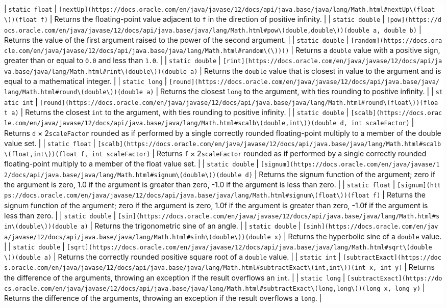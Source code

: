 | `static float`    | `[nextUp](https://docs.oracle.com/en/java/javase/12/docs/api/java.base/java/lang/Math.html#nextUp\(float\))​(float f)`                                      | Returns the floating-point value adjacent to `f` in the direction of positive infinity.                                                                                                            |
| `static double`   | `[pow](https://docs.oracle.com/en/java/javase/12/docs/api/java.base/java/lang/Math.html#pow\(double,double\))​(double a, double b)`                         | Returns the value of the first argument raised to the power of the second argument.                                                                                                                |
| `static double`   | `[random](https://docs.oracle.com/en/java/javase/12/docs/api/java.base/java/lang/Math.html#random\(\))()`                                                   | Returns a `double` value with a positive sign, greater than or equal to `0.0` and less than `1.0`.                                                                                                 |
| `static double`   | `[rint](https://docs.oracle.com/en/java/javase/12/docs/api/java.base/java/lang/Math.html#rint\(double\))​(double a)`                                        | Returns the `double` value that is closest in value to the argument and is equal to a mathematical integer.                                                                                        |
| `static long`     | `[round](https://docs.oracle.com/en/java/javase/12/docs/api/java.base/java/lang/Math.html#round\(double\))​(double a)`                                      | Returns the closest `long` to the argument, with ties rounding to positive infinity.                                                                                                               |
| `static int`      | `[round](https://docs.oracle.com/en/java/javase/12/docs/api/java.base/java/lang/Math.html#round\(float\))​(float a)`                                        | Returns the closest `int` to the argument, with ties rounding to positive infinity.                                                                                                                |
| `static double`   | `[scalb](https://docs.oracle.com/en/java/javase/12/docs/api/java.base/java/lang/Math.html#scalb\(double,int\))​(double d, int scaleFactor)`                 | Returns `d` × 2`scaleFactor` rounded as if performed by a single correctly rounded floating-point multiply to a member of the double value set.                                                    |
| `static float`    | `[scalb](https://docs.oracle.com/en/java/javase/12/docs/api/java.base/java/lang/Math.html#scalb\(float,int\))​(float f, int scaleFactor)`                   | Returns `f` × 2`scaleFactor` rounded as if performed by a single correctly rounded floating-point multiply to a member of the float value set.                                                     |
| `static double`   | `[signum](https://docs.oracle.com/en/java/javase/12/docs/api/java.base/java/lang/Math.html#signum\(double\))​(double d)`                                    | Returns the signum function of the argument; zero if the argument is zero, 1.0 if the argument is greater than zero, -1.0 if the argument is less than zero.                                       |
| `static float`    | `[signum](https://docs.oracle.com/en/java/javase/12/docs/api/java.base/java/lang/Math.html#signum\(float\))​(float f)`                                      | Returns the signum function of the argument; zero if the argument is zero, 1.0f if the argument is greater than zero, -1.0f if the argument is less than zero.                                     |
| `static double`   | `[sin](https://docs.oracle.com/en/java/javase/12/docs/api/java.base/java/lang/Math.html#sin\(double\))​(double a)`                                          | Returns the trigonometric sine of an angle.                                                                                                                                                        |
| `static double`   | `[sinh](https://docs.oracle.com/en/java/javase/12/docs/api/java.base/java/lang/Math.html#sinh\(double\))​(double x)`                                        | Returns the hyperbolic sine of a `double` value.                                                                                                                                                   |
| `static double`   | `[sqrt](https://docs.oracle.com/en/java/javase/12/docs/api/java.base/java/lang/Math.html#sqrt\(double\))​(double a)`                                        | Returns the correctly rounded positive square root of a `double` value.                                                                                                                            |
| `static int`      | `[subtractExact](https://docs.oracle.com/en/java/javase/12/docs/api/java.base/java/lang/Math.html#subtractExact\(int,int\))​(int x, int y)`                 | Returns the difference of the arguments, throwing an exception if the result overflows an `int`.                                                                                                   |
| `static long`     | `[subtractExact](https://docs.oracle.com/en/java/javase/12/docs/api/java.base/java/lang/Math.html#subtractExact\(long,long\))​(long x, long y)`             | Returns the difference of the arguments, throwing an exception if the result overflows a `long`.                                                                                                   |